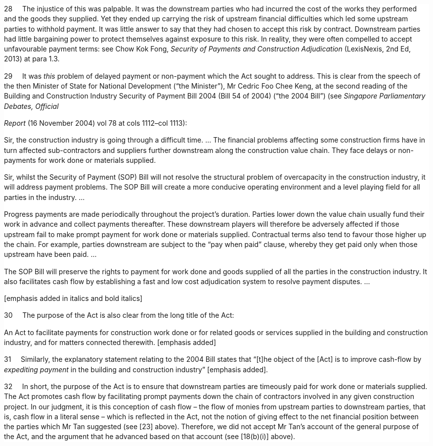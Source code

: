 28     The injustice of this was palpable. It was the downstream parties who had incurred the cost of the works they performed and the goods they supplied. Yet they ended up carrying the risk of upstream financial difficulties which led some upstream parties to withhold payment. It was little answer to say that they had chosen to accept this risk by contract. Downstream parties had little bargaining power to protect themselves against exposure to this risk. In reality, they were often compelled to accept unfavourable payment terms: see Chow Kok Fong, _Security of Payments and Construction Adjudication_ (LexisNexis, 2nd Ed, 2013) at para 1.3. 

29     It was _this_ problem of delayed payment or non-payment which the Act sought to address. This is clear from the speech of the then Minister of State for National Development (“the Minister”), Mr Cedric Foo Chee Keng, at the second reading of the Building and Construction Industry Security of Payment Bill 2004 (Bill 54 of 2004) (“the 2004 Bill”) (see _Singapore Parliamentary Debates, Official_ 


_Report_ (16 November 2004) vol 78 at cols 1112–col 1113): 

 Sir, the construction industry is going through a difficult time. ... The financial problems affecting some construction firms have in turn affected sub-contractors and suppliers further downstream along the construction value chain. They face delays or non-payments for work done or materials supplied. 

 Sir, whilst the Security of Payment (SOP) Bill will not resolve the structural problem of overcapacity in the construction industry, it will address payment problems. The SOP Bill will create a more conducive operating environment and a level playing field for all parties in the industry. ... 

 Progress payments are made periodically throughout the project’s duration. Parties lower down the value chain usually fund their work in advance and collect payments thereafter. These downstream players will therefore be adversely affected if those upstream fail to make prompt payment for work done or materials supplied. Contractual terms also tend to favour those higher up the chain. For example, parties downstream are subject to the “pay when paid” clause, whereby they get paid only when those upstream have been paid. ... 

 The SOP Bill will preserve the rights to payment for work done and goods supplied of all the parties in the construction industry. It also facilitates cash flow by establishing a fast and low cost adjudication system to resolve payment disputes. ... 

 [emphasis added in italics and bold italics] 

30     The purpose of the Act is also clear from the long title of the Act: 

 An Act to facilitate payments for construction work done or for related goods or services supplied in the building and construction industry, and for matters connected therewith. [emphasis added] 

31     Similarly, the explanatory statement relating to the 2004 Bill states that “[t]he object of the [Act] is to improve cash-flow by _expediting payment_ in the building and construction industry” [emphasis added]. 

32     In short, the purpose of the Act is to ensure that downstream parties are timeously paid for work done or materials supplied. The Act promotes cash flow by facilitating prompt payments down the chain of contractors involved in any given construction project. In our judgment, it is this conception of cash flow – the flow of monies from upstream parties to downstream parties, that is, cash flow in a literal sense – which is reflected in the Act, not the notion of giving effect to the net financial position between the parties which Mr Tan suggested (see [23] above). Therefore, we did not accept Mr Tan’s account of the general purpose of the Act, and the argument that he advanced based on that account (see [18(b)(i)] above). 
